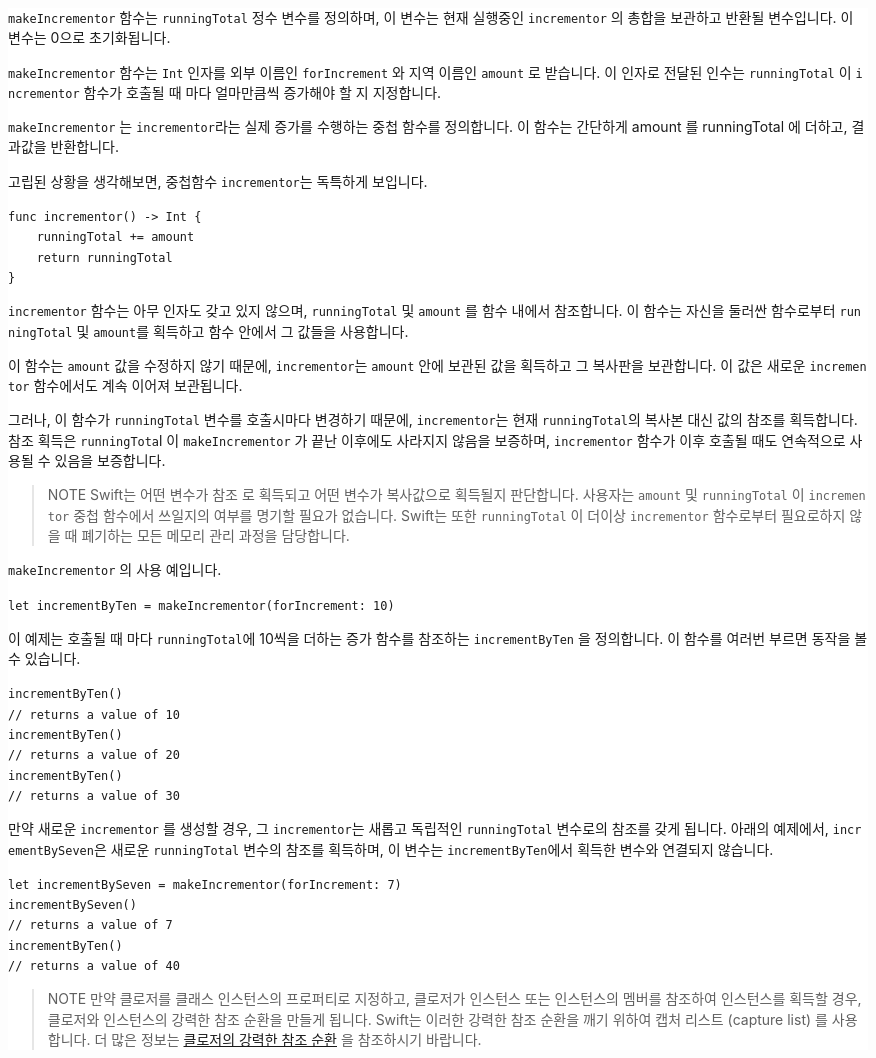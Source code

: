 `makeIncrementor` 함수는 `runningTotal` 정수 변수를 정의하며, 이 변수는 현재 실행중인 `incrementor` 의 총합을 보관하고 반환될 변수입니다. 이 변수는 0으로 초기화됩니다.

`makeIncrementor` 함수는 `Int` 인자를 외부 이름인 `forIncrement` 와 지역 이름인  `amount` 로 받습니다. 이 인자로 전달된 인수는 `runningTotal` 이 `incrementor` 함수가 호출될 때 마다 얼마만큼씩 증가해야 할 지 지정합니다.

`makeIncrementor` 는 `incrementor`라는 실제 증가를 수행하는 중첩 함수를 정의합니다. 이 함수는 간단하게 amount 를 runningTotal 에 더하고, 결과값을 반환합니다.

고립된 상황을 생각해보면, 중첩함수 `incrementor`는 독특하게 보입니다.
```
func incrementor() -> Int {
	runningTotal += amount
	return runningTotal
}
```
`incrementor` 함수는 아무 인자도 갖고 있지 않으며, `runningTotal` 및 `amount` 를 함수 내에서 참조합니다. 이 함수는 자신을 둘러싼 함수로부터 `runningTotal` 및 `amount`를 획득하고 함수 안에서 그 값들을 사용합니다.

이 함수는 `amount` 값을 수정하지 않기 때문에, `incrementor`는 `amount` 안에 보관된 값을 획득하고 그 복사판을 보관합니다. 이 값은 새로운 `incrementor` 함수에서도 계속 이어져 보관됩니다.

그러나, 이 함수가 `runningTotal` 변수를 호출시마다 변경하기 때문에, `incrementor`는 현재 `runningTotal`의 복사본 대신 값의 참조를 획득합니다. 참조 획득은 `runningTota`l 이 `makeIncrementor` 가 끝난 이후에도 사라지지 않음을 보증하며, `incrementor` 함수가 이후 호출될 때도 연속적으로 사용될 수 있음을 보증합니다.

> NOTE
Swift는 어떤 변수가 참조 로 획득되고 어떤 변수가 복사값으로 획득될지 판단합니다. 사용자는 `amount` 및 `runningTotal` 이 `incrementor` 중첩 함수에서 쓰일지의 여부를 명기할 필요가 없습니다. Swift는 또한 `runningTotal` 이 더이상 `incrementor` 함수로부터 필요로하지 않을 때 폐기하는 모든 메모리 관리 과정을 담당합니다.

`makeIncrementor` 의 사용 예입니다.
```
let incrementByTen = makeIncrementor(forIncrement: 10)
```
이 예제는 호출될 때 마다  `runningTotal`에 10씩을 더하는 증가 함수를 참조하는 `incrementByTen` 을 정의합니다. 이 함수를 여러번 부르면 동작을 볼 수 있습니다.
```
incrementByTen()
// returns a value of 10
incrementByTen()
// returns a value of 20
incrementByTen()
// returns a value of 30
```
만약 새로운 `incrementor` 를 생성할 경우, 그 `incrementor`는 새롭고 독립적인 `runningTotal` 변수로의 참조를 갖게 됩니다. 아래의 예제에서, `incrementBySeven`은 새로운 `runningTotal` 변수의 참조를 획득하며, 이 변수는 `incrementByTen`에서 획득한 변수와 연결되지 않습니다.
```
let incrementBySeven = makeIncrementor(forIncrement: 7)
incrementBySeven()
// returns a value of 7
incrementByTen()
// returns a value of 40
```
> NOTE
만약 클로저를 클래스 인스턴스의 프로퍼티로 지정하고, 클로저가 인스턴스 또는 인스턴스의 멤버를 참조하여 인스턴스를 획득할 경우, 클로저와 인스턴스의 강력한 참조 순환을 만들게 됩니다. Swift는 이러한 강력한 참조 순환을 깨기 위하여 캡처 리스트 (capture list) 를 사용합니다. 더 많은 정보는 [클로저의 강력한 참조 순환]() 을 참조하시기 바랍니다.
